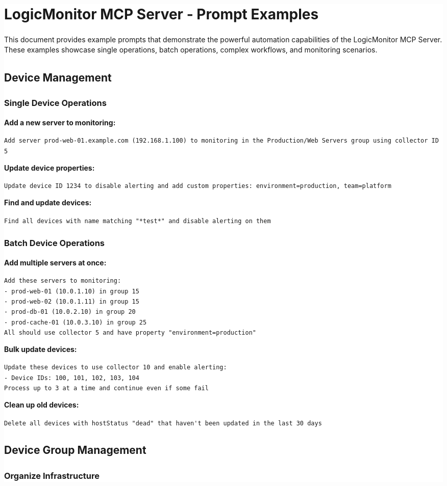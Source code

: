 # LogicMonitor MCP Server - Prompt Examples

This document provides example prompts that demonstrate the powerful automation capabilities of the LogicMonitor MCP Server. These examples showcase single operations, batch operations, complex workflows, and monitoring scenarios.

## Device Management

### Single Device Operations

**Add a new server to monitoring:**
```
Add server prod-web-01.example.com (192.168.1.100) to monitoring in the Production/Web Servers group using collector ID 5
```

**Update device properties:**
```
Update device ID 1234 to disable alerting and add custom properties: environment=production, team=platform
```

**Find and update devices:**
```
Find all devices with name matching "*test*" and disable alerting on them
```

### Batch Device Operations

**Add multiple servers at once:**
```
Add these servers to monitoring:
- prod-web-01 (10.0.1.10) in group 15
- prod-web-02 (10.0.1.11) in group 15  
- prod-db-01 (10.0.2.10) in group 20
- prod-cache-01 (10.0.3.10) in group 25
All should use collector 5 and have property "environment=production"
```

**Bulk update devices:**
```
Update these devices to use collector 10 and enable alerting:
- Device IDs: 100, 101, 102, 103, 104
Process up to 3 at a time and continue even if some fail
```

**Clean up old devices:**
```
Delete all devices with hostStatus "dead" that haven't been updated in the last 30 days
```

## Device Group Management

### Organize Infrastructure
